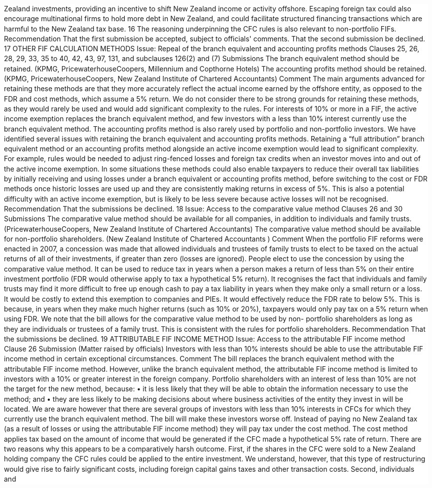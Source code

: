 Zealand investments, providing an incentive to shift New Zealand income or activity offshore. Escaping foreign tax could also encourage multinational firms to hold more debt in New Zealand, and could facilitate structured financing transactions which are harmful to the New Zealand tax base. 16 The reasoning underpinning the CFC rules is also relevant to non-portfolio FIFs. Recommendation That the first submission be accepted, subject to officials' comments. That the second submission be declined. 17 OTHER FIF CALCULATION METHODS Issue: Repeal of the branch equivalent and accounting profits methods Clauses 25, 26, 28, 29, 33, 35 to 40, 42, 43, 97, 131, and subclauses 126(2) and (7) Submissions The branch equivalent method should be retained. (KPMG, PricewaterhouseCoopers, Millennium and Copthorne Hotels) The accounting profits method should be retained. (KPMG, PricewaterhouseCoopers, New Zealand Institute of Chartered Accountants) Comment The main arguments advanced for retaining these methods are that they more accurately reflect the actual income earned by the offshore entity, as opposed to the FDR and cost methods, which assume a 5% return. We do not consider there to be strong grounds for retaining these methods, as they would rarely be used and would add significant complexity to the rules. For interests of 10% or more in a FIF, the active income exemption replaces the branch equivalent method, and few investors with a less than 10% interest currently use the branch equivalent method. The accounting profits method is also rarely used by portfolio and non-portfolio investors. We have identified several issues with retaining the branch equivalent and accounting profits methods. Retaining a “full attribution” branch equivalent method or an accounting profits method alongside an active income exemption would lead to significant complexity. For example, rules would be needed to adjust ring-fenced losses and foreign tax credits when an investor moves into and out of the active income exemption. In some situations these methods could also enable taxpayers to reduce their overall tax liabilities by initially receiving and using losses under a branch equivalent or accounting profits method, before switching to the cost or FDR methods once historic losses are used up and they are consistently making returns in excess of 5%. This is also a potential difficulty with an active income exemption, but is likely to be less severe because active losses will not be recognised. Recommendation That the submissions be declined. 18 Issue: Access to the comparative value method Clauses 26 and 30 Submissions The comparative value method should be available for all companies, in addition to individuals and family trusts. (PricewaterhouseCoopers, New Zealand Institute of Chartered Accountants) The comparative value method should be available for non-portfolio shareholders. (New Zealand Institute of Chartered Accountants ) Comment When the portfolio FIF reforms were enacted in 2007, a concession was made that allowed individuals and trustees of family trusts to elect to be taxed on the actual returns of all of their investments, if greater than zero (losses are ignored). People elect to use the concession by using the comparative value method. It can be used to reduce tax in years when a person makes a return of less than 5% on their entire investment portfolio (FDR would otherwise apply to tax a hypothetical 5% return). It recognises the fact that individuals and family trusts may find it more difficult to free up enough cash to pay a tax liability in years when they make only a small return or a loss. It would be costly to extend this exemption to companies and PIEs. It would effectively reduce the FDR rate to below 5%. This is because, in years when they make much higher returns (such as 10% or 20%), taxpayers would only pay tax on a 5% return when using FDR. We note that the bill allows for the comparative value method to be used by non- portfolio shareholders as long as they are individuals or trustees of a family trust. This is consistent with the rules for portfolio shareholders. Recommendation That the submissions be declined. 19 ATTRIBUTABLE FIF INCOME METHOD Issue: Access to the attributable FIF income method Clause 26 Submission (Matter raised by officials) Investors with less than 10% interests should be able to use the attributable FIF income method in certain exceptional circumstances. Comment The bill replaces the branch equivalent method with the attributable FIF income method. However, unlike the branch equivalent method, the attributable FIF income method is limited to investors with a 10% or greater interest in the foreign company. Portfolio shareholders with an interest of less than 10% are not the target for the new method, because: • it is less likely that they will be able to obtain the information necessary to use the method; and • they are less likely to be making decisions about where business activities of the entity they invest in will be located. We are aware however that there are several groups of investors with less than 10% interests in CFCs for which they currently use the branch equivalent method. The bill will make these investors worse off. Instead of paying no New Zealand tax (as a result of losses or using the attributable FIF income method) they will pay tax under the cost method. The cost method applies tax based on the amount of income that would be generated if the CFC made a hypothetical 5% rate of return. There are two reasons why this appears to be a comparatively harsh outcome. First, if the shares in the CFC were sold to a New Zealand holding company the CFC rules could be applied to the entire investment. We understand, however, that this type of restructuring would give rise to fairly significant costs, including foreign capital gains taxes and other transaction costs. Second, individuals and